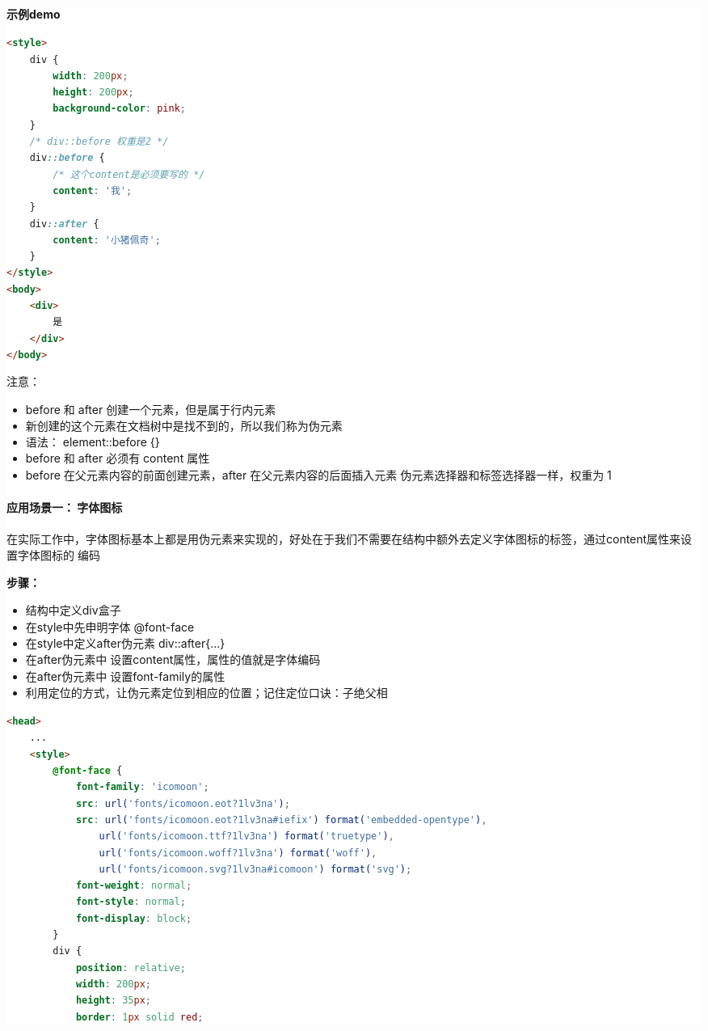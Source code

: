 **示例demo**

```html
<style>
    div {
        width: 200px;
        height: 200px;
        background-color: pink;
    }
    /* div::before 权重是2 */
    div::before {
        /* 这个content是必须要写的 */
        content: '我';
    }
    div::after {
        content: '小猪佩奇';
    }
</style>
<body>
    <div>
        是
    </div>
</body>
```

注意：

- before 和 after 创建一个元素，但是属于行内元素
- 新创建的这个元素在文档树中是找不到的，所以我们称为伪元素
- 语法：  element::before {}   
- before 和 after 必须有 content 属性 
- before 在父元素内容的前面创建元素，after 在父元素内容的后面插入元素
  伪元素选择器和标签选择器一样，权重为 1

#### 应用场景一： 字体图标

在实际工作中，字体图标基本上都是用伪元素来实现的，好处在于我们不需要在结构中额外去定义字体图标的标签，通过content属性来设置字体图标的 编码

**步骤：**

- 结构中定义div盒子
- 在style中先申明字体  @font-face
- 在style中定义after伪元素 div::after{...}
- 在after伪元素中 设置content属性，属性的值就是字体编码
- 在after伪元素中 设置font-family的属性
- 利用定位的方式，让伪元素定位到相应的位置；记住定位口诀：子绝父相

```html
<head>
    ...
    <style>
        @font-face {
            font-family: 'icomoon';
            src: url('fonts/icomoon.eot?1lv3na');
            src: url('fonts/icomoon.eot?1lv3na#iefix') format('embedded-opentype'),
                url('fonts/icomoon.ttf?1lv3na') format('truetype'),
                url('fonts/icomoon.woff?1lv3na') format('woff'),
                url('fonts/icomoon.svg?1lv3na#icomoon') format('svg');
            font-weight: normal;
            font-style: normal;
            font-display: block;
        }
        div {
            position: relative;
            width: 200px;
            height: 35px;
            border: 1px solid red;
```